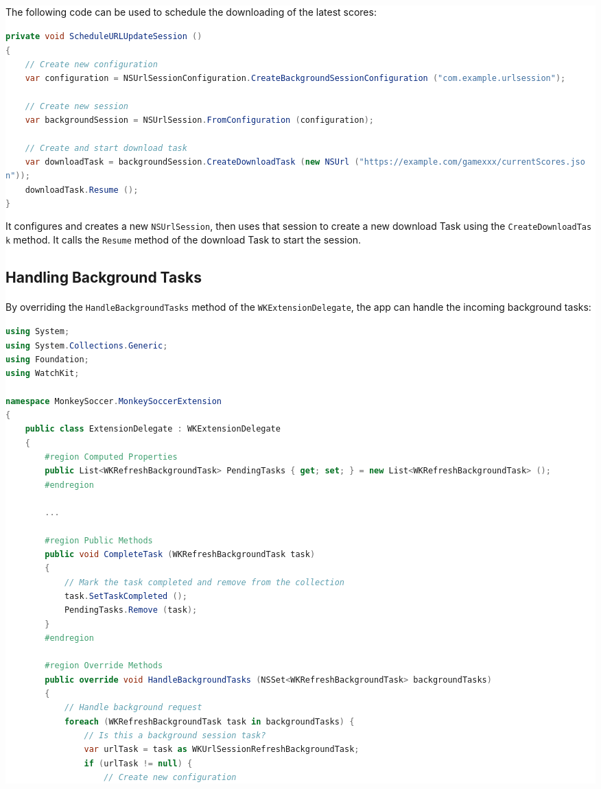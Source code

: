 The following code can be used to schedule the downloading of the latest scores:

```csharp
private void ScheduleURLUpdateSession ()
{
	// Create new configuration
	var configuration = NSUrlSessionConfiguration.CreateBackgroundSessionConfiguration ("com.example.urlsession");

	// Create new session
	var backgroundSession = NSUrlSession.FromConfiguration (configuration);

	// Create and start download task
	var downloadTask = backgroundSession.CreateDownloadTask (new NSUrl ("https://example.com/gamexxx/currentScores.json"));
	downloadTask.Resume ();
}
```

It configures and creates a new `NSUrlSession`, then uses that session to create a new download Task using the `CreateDownloadTask` method. It calls the `Resume` method of the download Task to start the session.

<a name="Handling-Background-Tasks" />

## Handling Background Tasks

By overriding the `HandleBackgroundTasks` method of the `WKExtensionDelegate`, the app can handle the incoming background tasks:

```csharp
using System;
using System.Collections.Generic;
using Foundation;
using WatchKit;

namespace MonkeySoccer.MonkeySoccerExtension
{
	public class ExtensionDelegate : WKExtensionDelegate
	{
		#region Computed Properties
		public List<WKRefreshBackgroundTask> PendingTasks { get; set; } = new List<WKRefreshBackgroundTask> ();
		#endregion

		...
		
		#region Public Methods
		public void CompleteTask (WKRefreshBackgroundTask task)
		{
			// Mark the task completed and remove from the collection
			task.SetTaskCompleted ();
			PendingTasks.Remove (task);
		}
		#endregion 

		#region Override Methods
		public override void HandleBackgroundTasks (NSSet<WKRefreshBackgroundTask> backgroundTasks)
		{
			// Handle background request
			foreach (WKRefreshBackgroundTask task in backgroundTasks) {
				// Is this a background session task?
				var urlTask = task as WKUrlSessionRefreshBackgroundTask;
				if (urlTask != null) {
					// Create new configuration
```